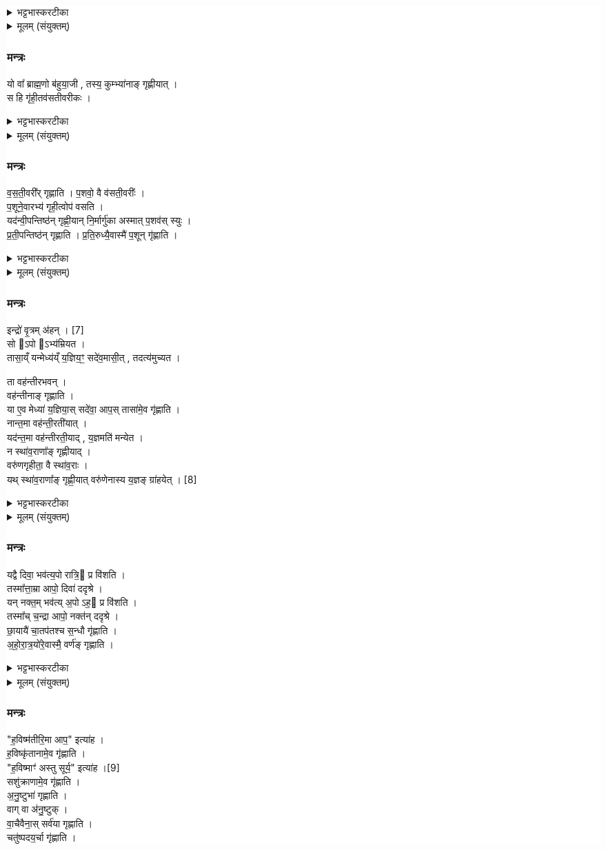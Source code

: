 <details><summary>भट्टभास्करटीका</summary></details>

<details><summary>मूलम् (संयुक्तम्)</summary></details>

### मन्त्रः
यो वा᳚ ब्राह्म॒णो ब॑हुया॒जी , तस्य॒ कुम्भ्या॑नाङ् गृह्णीयात् ।  
स हि गृ॑ही॒तव॑सतीवरीकः ।   

<details><summary>भट्टभास्करटीका</summary></details>

<details><summary>मूलम् (संयुक्तम्)</summary></details>

### मन्त्रः
व॒स॒ती॒वरी᳚र् गृह्णाति ।
प॒शवो॒ वै व॑सती॒वरीः᳚ ।  
प॒शूने॒वारभ्य॑ गृही॒त्वोप॑ वसति ।  
यद॑न्वी॒पन्तिष्ठ॑न् गृह्णी॒यान् नि॒र्मार्गु॑का अस्मात् प॒शव॑स् स्युः ।  
प्र॒ती॒पन्तिष्ठ॑न् गृह्णाति ।
प्र॒ति॒रुध्यै॒वास्मै॑ प॒शून् गृ॑ह्णाति ।

<details><summary>भट्टभास्करटीका</summary></details>

<details><summary>मूलम् (संयुक्तम्)</summary></details>

### मन्त्रः
इन्द्रो॑ वृ॒त्रम् अ॑हन् । [7]   
सो ऽपो ऽभ्य॑म्रियत ।  
तासा॒य्ँ यन्मेध्य॑य्ँ य॒ज्ञिय॒ꣳ॒ सदे॑व॒मासी॒त् , तदत्य॑मुच्यत ।

ता वह॑न्तीरभवन् ।  
वह॑न्तीनाङ् गृह्णाति ।  
या ए॒व मेध्या॑ य॒ज्ञिया॒स् सदे॑वा॒ आप॒स् तासा॑मे॒व गृ॑ह्णाति ।  
नान्त॒मा वह॑न्ती॒रती॑यात् ।  
यद॑न्त॒मा वह॑न्तीरती॒याद् , य॒ज्ञमति॑ मन्येत ।  
न स्था॑व॒राणा᳚ङ् गृह्णीयाद् ।  
वरु॑णगृहीता॒ वै स्था॑व॒राः ।  
यथ् स्था॑व॒राणा᳚ङ् गृह्णी॒यात् वरु॑णेनास्य य॒ज्ञङ् ग्रा॑हयेत् । [8]  

<details><summary>भट्टभास्करटीका</summary></details>

<details><summary>मूलम् (संयुक्तम्)</summary></details>

### मन्त्रः
यद्वै दिवा॒ भव॑त्य॒पो रात्रि॒ प्र वि॑शति ।  
तस्मा᳚त्ता॒म्रा आपो॒ दिवा॑ ददृश्रे ।  
यन् नक्त॒म् भव॑त्य् अ॒पो ऽह॒ प्र वि॑शति ।  
तस्मा᳚च् च॒न्द्रा आपो॒ नक्त॑न् ददृश्रे ।  
छा॒यायै॑ चा॒तप॑तश्च स॒न्धौ गृ॑ह्णाति ।  
अ॒हो॒रा॒त्र॒यो॑रे॒वास्मै॒ वर्ण॑ङ् गृह्णाति ।  

<details><summary>भट्टभास्करटीका</summary></details>

<details><summary>मूलम् (संयुक्तम्)</summary></details>

### मन्त्रः
"ह॒विष्म॑तीरि॒मा आप॒" इत्या॑ह ।  
ह॒विष्कृ॑तानामे॒व गृ॑ह्णाति ।  
"ह॒विष्माꣳ॑ अस्तु सूर्य॒" इत्या॑ह ।[9]  
सशु॑क्राणामे॒व गृ॑ह्णाति ।  
अ॒नु॒ष्टुभा॑ गृह्णाति ।  
वाग् वा अ॑नु॒ष्टुक् ।  
वा॒चैवैना॒स् सर्व॑या गृह्णाति ।  
चतु॑ष्पदय॒र्चा गृ॑ह्णाति ।  
